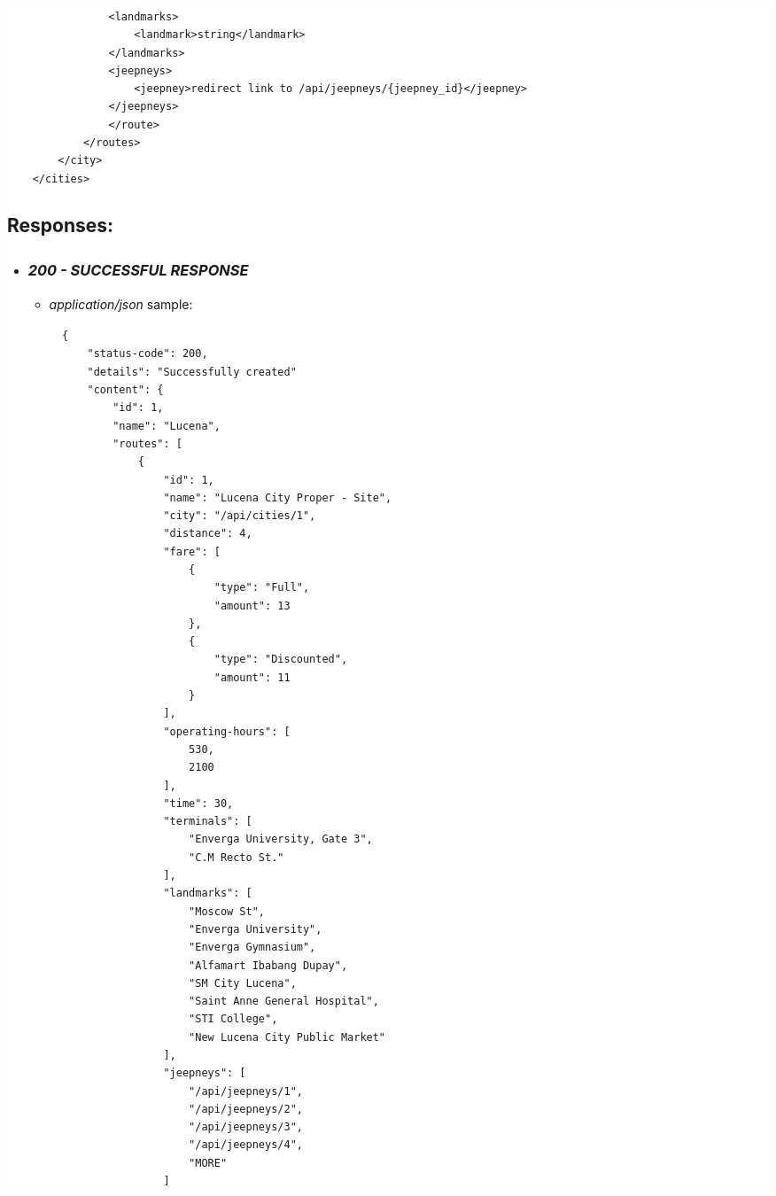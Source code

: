                     <landmarks>
                        <landmark>string</landmark>
                    </landmarks>
                    <jeepneys>
                        <jeepney>redirect link to /api/jeepneys/{jeepney_id}</jeepney>
                    </jeepneys>
                    </route>
                </routes>
            </city>
        </cities>

## Responses:
- ### *200 - SUCCESSFUL RESPONSE*
    - *application/json* sample:

            {   
                "status-code": 200,
                "details": "Successfully created"
                "content": {
                    "id": 1,
                    "name": "Lucena",
                    "routes": [
                        {
                            "id": 1,
                            "name": "Lucena City Proper - Site",
                            "city": "/api/cities/1",
                            "distance": 4,
                            "fare": [
                                {
                                    "type": "Full",
                                    "amount": 13
                                },
                                {
                                    "type": "Discounted",
                                    "amount": 11
                                }
                            ],
                            "operating-hours": [
                                530,
                                2100
                            ],
                            "time": 30,
                            "terminals": [
                                "Enverga University, Gate 3",
                                "C.M Recto St."
                            ],
                            "landmarks": [
                                "Moscow St",
                                "Enverga University",
                                "Enverga Gymnasium",
                                "Alfamart Ibabang Dupay",
                                "SM City Lucena",
                                "Saint Anne General Hospital",
                                "STI College",
                                "New Lucena City Public Market"
                            ],
                            "jeepneys": [
                                "/api/jeepneys/1",
                                "/api/jeepneys/2",
                                "/api/jeepneys/3",
                                "/api/jeepneys/4",
                                "MORE"
                            ]